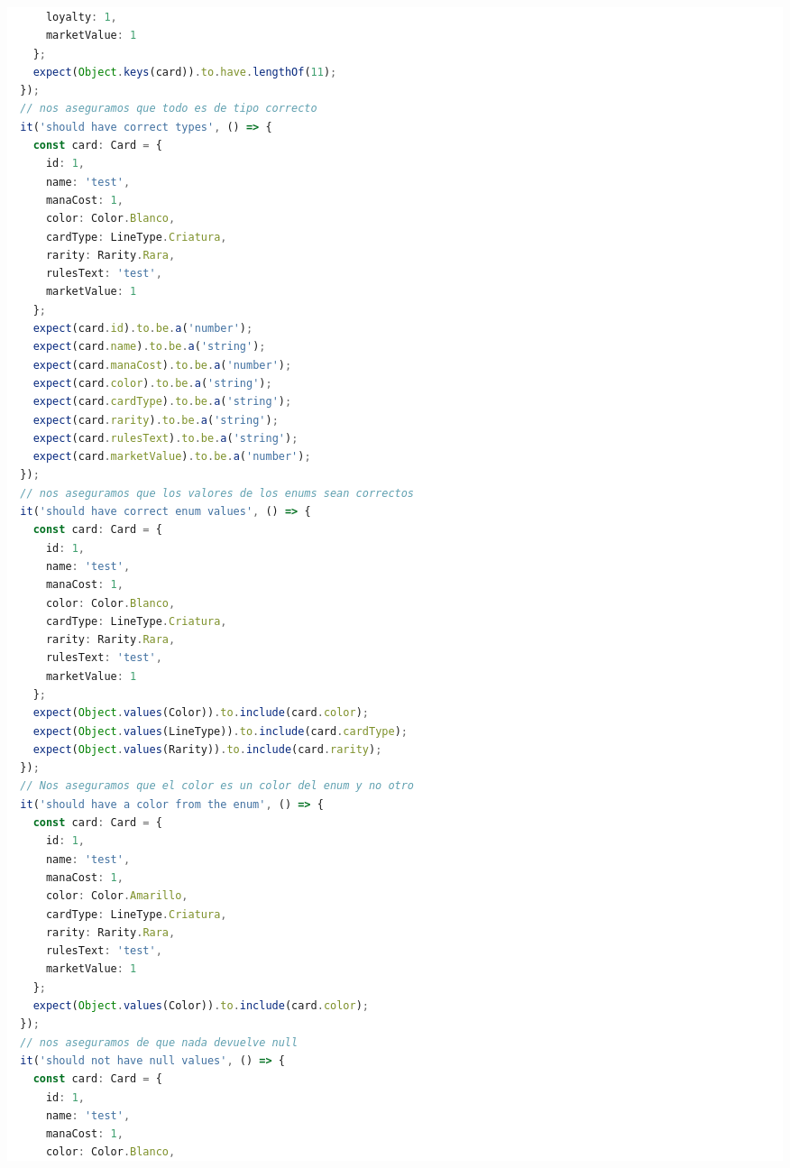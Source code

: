 ```typescript
      loyalty: 1,
      marketValue: 1
    };
    expect(Object.keys(card)).to.have.lengthOf(11);
  });
  // nos aseguramos que todo es de tipo correcto
  it('should have correct types', () => {
    const card: Card = {
      id: 1,
      name: 'test',
      manaCost: 1,
      color: Color.Blanco,
      cardType: LineType.Criatura,
      rarity: Rarity.Rara,
      rulesText: 'test',
      marketValue: 1
    };
    expect(card.id).to.be.a('number');
    expect(card.name).to.be.a('string');
    expect(card.manaCost).to.be.a('number');
    expect(card.color).to.be.a('string');
    expect(card.cardType).to.be.a('string');
    expect(card.rarity).to.be.a('string');
    expect(card.rulesText).to.be.a('string');
    expect(card.marketValue).to.be.a('number');
  });
  // nos aseguramos que los valores de los enums sean correctos
  it('should have correct enum values', () => {
    const card: Card = {
      id: 1,
      name: 'test',
      manaCost: 1,
      color: Color.Blanco,
      cardType: LineType.Criatura,
      rarity: Rarity.Rara,
      rulesText: 'test',
      marketValue: 1
    };
    expect(Object.values(Color)).to.include(card.color);
    expect(Object.values(LineType)).to.include(card.cardType);
    expect(Object.values(Rarity)).to.include(card.rarity);
  });
  // Nos aseguramos que el color es un color del enum y no otro
  it('should have a color from the enum', () => {
    const card: Card = {
      id: 1,
      name: 'test',
      manaCost: 1,
      color: Color.Amarillo,
      cardType: LineType.Criatura,
      rarity: Rarity.Rara,
      rulesText: 'test',
      marketValue: 1
    };
    expect(Object.values(Color)).to.include(card.color);
  });
  // nos aseguramos de que nada devuelve null
  it('should not have null values', () => {
    const card: Card = {
      id: 1,
      name: 'test',
      manaCost: 1,
      color: Color.Blanco,
```